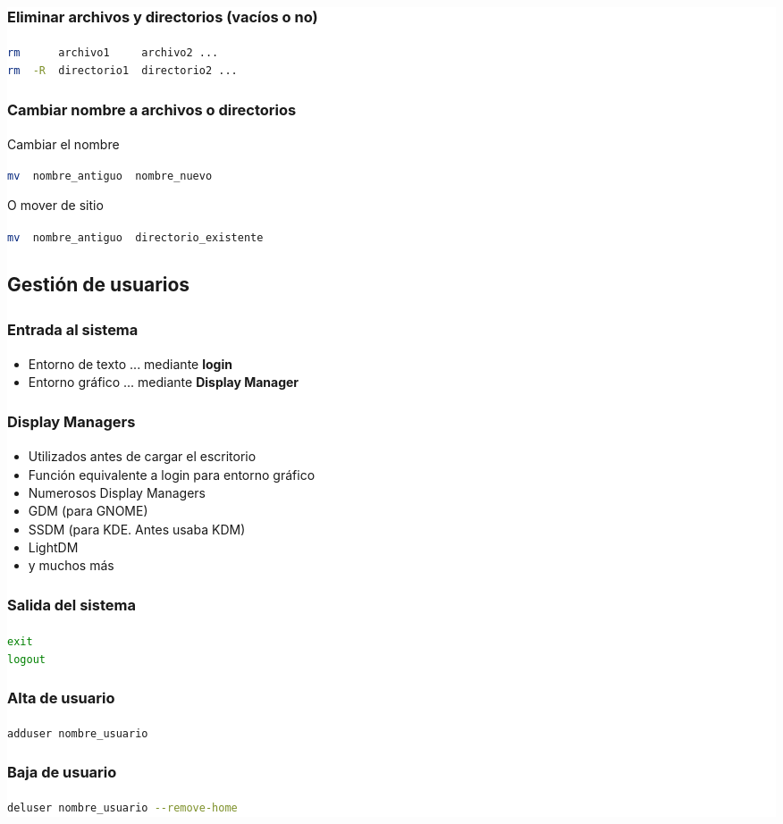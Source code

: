 
### Eliminar archivos y directorios (vacíos o no)
```sh
rm      archivo1     archivo2 ...
rm  -R  directorio1  directorio2 ...
```


### Cambiar nombre a archivos o directorios
Cambiar el nombre
```sh
mv  nombre_antiguo  nombre_nuevo 
```
O mover de sitio
```sh
mv  nombre_antiguo  directorio_existente 
```


## Gestión de usuarios


### Entrada al sistema
- Entorno de texto ... mediante __login__
- Entorno gráfico ... mediante __Display Manager__


### Display Managers
- Utilizados antes de cargar el escritorio
- Función equivalente a login para entorno gráfico
- Numerosos Display Managers
 - GDM  (para GNOME)
 - SSDM (para KDE. Antes usaba KDM)
 - LightDM
 - y muchos más


### Salida del sistema
```sh
exit
logout
```


### Alta de usuario
```sh
adduser nombre_usuario
```

### Baja de usuario
```sh
deluser nombre_usuario --remove-home
```
